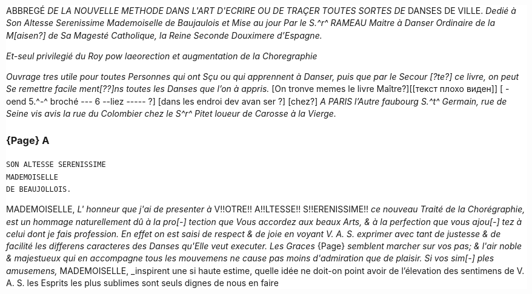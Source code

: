 ABBREGÉ 
_DE LA NOUVELLE METHODE DANS 
L'ART D'ECRIRE OU DE TRAÇER 
TOUTES SORTES DE_ 
DANSES DE VILLE. 
_Dedié à 
Son Altesse Serenissime 
Mademoiselle de Baujaulois 
et Mise au jour Par le S.^r^ RAMEAU Maitre 
à Danser Ordinaire de la M[aisen?] de 
Sa Magesté Catholique, la Reine Seconde 
Douximere d’Espagne._

_Et-seul privilegié du Roy pow laeorection 
et augmentation de la Choregraphie_ 

_Ouvrage
tres utile pour toutes Personnes qui ont Sçu 
ou qui apprennent à Danser, puis que par le 
Secour [?te?] ce livre, on peut Se remettre facile
ment[??]ns toutes les Danses que l’on à appris._ 
[On tronve
memes
le livre
Maître?][[текст плохо виден]]
[ -oend 5.^-^ broché 
--- 6 --liez ----- ?]
[dans les 
endroi
dev
avan
ser ?]
[chez?]
_A PARIS
l’Autre faubourg S.^t^ Germain, 
rue de Seine vis avis la rue du 
Colombier chez le S^r^ Pitet loueur de 
Carosse à la Vierge._

### {Page} A 
    SON ALTESSE SERENISSIME 
    MADEMOISELLE 
    DE BEAUJOLLOIS.

MADEMOISELLE,
_L' honneur que j'ai de presenter à_ 
V!!OTRE!! A!!LTESSE!! S!!ERENISSIME!! _ce 
nouveau Traité de la Chorégraphie, est 
un hommage naturellement dû à la pro[-]
tection que Vous accordez aux beaux 
Arts, & à la perfection que vous ajou[-]
tez à celui dont je fais profession. En effet 
on est saisi de respect & de joie en voyant 
V. A. S. exprimer avec tant de justesse 
& de facilité les differens caracteres des 
Danses qu'Elle veut executer. Les Graces_ 
{Page} _semblent marcher sur vos pas; & l'air 
noble & majestueux qui en accompagne 
tous les mouvemens ne cause pas moins 
d'admiration que de plaisir. Si vos sim[-]
ples amusemens,_ MADEMOISELLE, 
_inspirent une si haute estime, quelle idée 
ne doit-on point avoir de l’élevation des 
sentimens de V. A. S. les Esprits les plus 
sublimes sont seuls dignes de nous en faire 